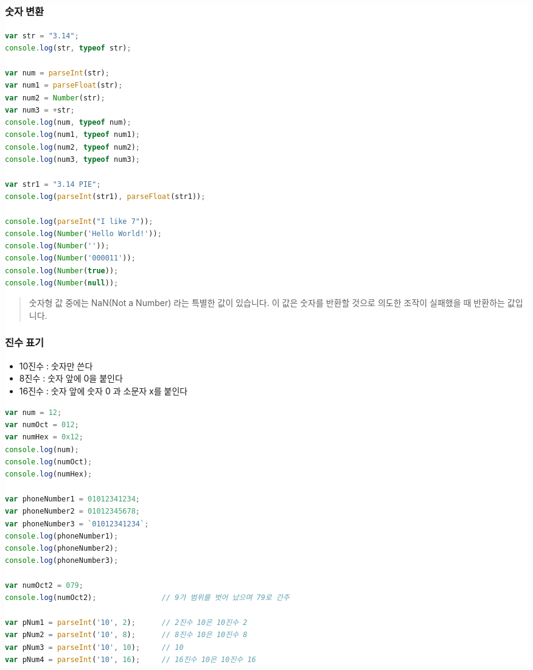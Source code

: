 ### 숫자 변환

```js
var str = "3.14";
console.log(str, typeof str);

var num = parseInt(str);
var num1 = parseFloat(str);
var num2 = Number(str);
var num3 = +str;
console.log(num, typeof num);
console.log(num1, typeof num1);
console.log(num2, typeof num2);
console.log(num3, typeof num3);

var str1 = "3.14 PIE";
console.log(parseInt(str1), parseFloat(str1));

console.log(parseInt("I like 7"));
console.log(Number('Hello World!'));
console.log(Number(''));
console.log(Number('000011'));
console.log(Number(true));
console.log(Number(null));
```

> 숫자형 값 중에는 NaN(Not a Number) 라는 특별한 값이 있습니다. 이 값은 숫자를 반환할 것으로 의도한 조작이 실패했을 때 반환하는 값입니다.

### 진수 표기

* 10진수 : 숫자만 쓴다
* 8진수 : 숫자 앞에 0을 붙인다
* 16진수 : 숫자 앞에 숫자 0 과 소문자 x를 붙인다

```js
var num = 12;
var numOct = 012;
var numHex = 0x12;
console.log(num);
console.log(numOct);
console.log(numHex);

var phoneNumber1 = 01012341234;
var phoneNumber2 = 01012345678;
var phoneNumber3 = `01012341234`;
console.log(phoneNumber1);
console.log(phoneNumber2);
console.log(phoneNumber3);

var numOct2 = 079;
console.log(numOct2);               // 9가 범위를 벗어 났으며 79로 간주

var pNum1 = parseInt('10', 2);      // 2진수 10은 10진수 2
var pNum2 = parseInt('10', 8);      // 8진수 10은 10진수 8
var pNum3 = parseInt('10', 10);     // 10
var pNum4 = parseInt('10', 16);     // 16진수 10은 10진수 16
```

